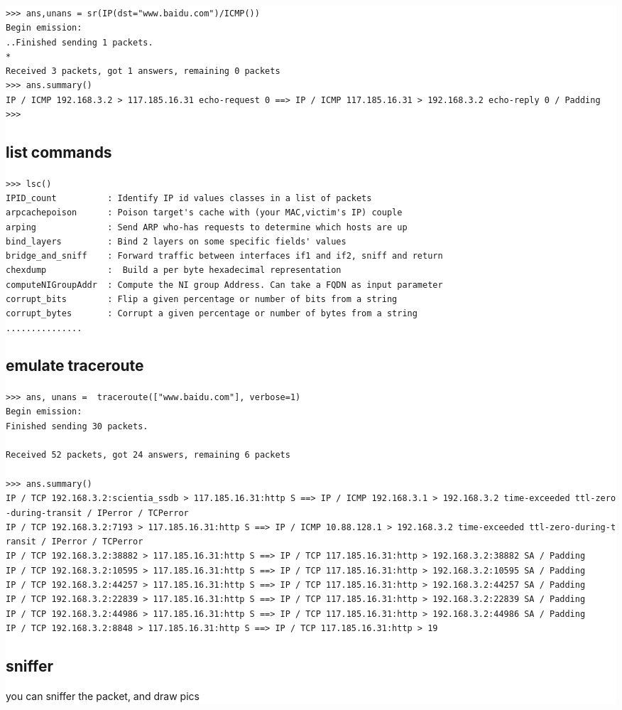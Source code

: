     >>> ans,unans = sr(IP(dst="www.baidu.com")/ICMP())
    Begin emission:
    ..Finished sending 1 packets.
    *
    Received 3 packets, got 1 answers, remaining 0 packets
    >>> ans.summary()
    IP / ICMP 192.168.3.2 > 117.185.16.31 echo-request 0 ==> IP / ICMP 117.185.16.31 > 192.168.3.2 echo-reply 0 / Padding
    >>>     

## list commands

    >>> lsc()
    IPID_count          : Identify IP id values classes in a list of packets
    arpcachepoison      : Poison target's cache with (your MAC,victim's IP) couple
    arping              : Send ARP who-has requests to determine which hosts are up
    bind_layers         : Bind 2 layers on some specific fields' values
    bridge_and_sniff    : Forward traffic between interfaces if1 and if2, sniff and return
    chexdump            :  Build a per byte hexadecimal representation
    computeNIGroupAddr  : Compute the NI group Address. Can take a FQDN as input parameter
    corrupt_bits        : Flip a given percentage or number of bits from a string
    corrupt_bytes       : Corrupt a given percentage or number of bytes from a string
    ...............    


## emulate traceroute

    >>> ans, unans =  traceroute(["www.baidu.com"], verbose=1)
    Begin emission:
    Finished sending 30 packets.

    Received 52 packets, got 24 answers, remaining 6 packets

    >>> ans.summary()
    IP / TCP 192.168.3.2:scientia_ssdb > 117.185.16.31:http S ==> IP / ICMP 192.168.3.1 > 192.168.3.2 time-exceeded ttl-zero-during-transit / IPerror / TCPerror
    IP / TCP 192.168.3.2:7193 > 117.185.16.31:http S ==> IP / ICMP 10.88.128.1 > 192.168.3.2 time-exceeded ttl-zero-during-transit / IPerror / TCPerror
    IP / TCP 192.168.3.2:38882 > 117.185.16.31:http S ==> IP / TCP 117.185.16.31:http > 192.168.3.2:38882 SA / Padding
    IP / TCP 192.168.3.2:10595 > 117.185.16.31:http S ==> IP / TCP 117.185.16.31:http > 192.168.3.2:10595 SA / Padding
    IP / TCP 192.168.3.2:44257 > 117.185.16.31:http S ==> IP / TCP 117.185.16.31:http > 192.168.3.2:44257 SA / Padding
    IP / TCP 192.168.3.2:22839 > 117.185.16.31:http S ==> IP / TCP 117.185.16.31:http > 192.168.3.2:22839 SA / Padding
    IP / TCP 192.168.3.2:44986 > 117.185.16.31:http S ==> IP / TCP 117.185.16.31:http > 192.168.3.2:44986 SA / Padding
    IP / TCP 192.168.3.2:8848 > 117.185.16.31:http S ==> IP / TCP 117.185.16.31:http > 19

## sniffer
you can sniffer the packet, and draw pics

